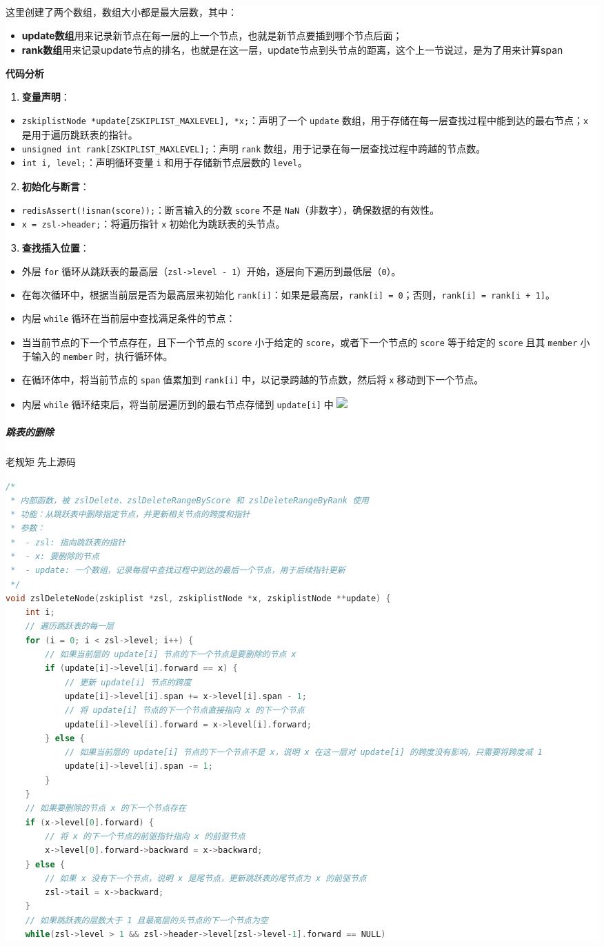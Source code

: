 这里创建了两个数组，数组大小都是最大层数，其中：

- **update数组**用来记录新节点在每一层的上一个节点，也就是新节点要插到哪个节点后面；
- **rank数组**用来记录update节点的排名，也就是在这一层，update节点到头节点的距离，这个上一节说过，是为了用来计算span

**代码分析**

1. **变量声明**：

- `zskiplistNode *update[ZSKIPLIST_MAXLEVEL], *x;`：声明了一个 `update` 数组，用于存储在每一层查找过程中能到达的最右节点；`x` 是用于遍历跳跃表的指针。
- `unsigned int rank[ZSKIPLIST_MAXLEVEL];`：声明 `rank` 数组，用于记录在每一层查找过程中跨越的节点数。
- `int i, level;`：声明循环变量 `i` 和用于存储新节点层数的 `level`。

2. **初始化与断言**：

- `redisAssert(!isnan(score));`：断言输入的分数 `score` 不是 `NaN`（非数字），确保数据的有效性。
- `x = zsl->header;`：将遍历指针 `x` 初始化为跳跃表的头节点。

3. **查找插入位置**：

- 外层 `for` 循环从跳跃表的最高层（`zsl->level - 1`）开始，逐层向下遍历到最低层（`0`）。
- 在每次循环中，根据当前层是否为最高层来初始化 `rank[i]`：如果是最高层，`rank[i] = 0`；否则，`rank[i] = rank[i + 1]`。
- 内层 `while` 循环在当前层中查找满足条件的节点：

- 当当前节点的下一个节点存在，且下一个节点的 `score` 小于给定的 `score`，或者下一个节点的 `score` 等于给定的 `score` 且其 `member` 小于输入的 `member` 时，执行循环体。
- 在循环体中，将当前节点的 `span` 值累加到 `rank[i]` 中，以记录跨越的节点数，然后将 `x` 移动到下一个节点。

- 内层 `while` 循环结束后，将当前层遍历到的最右节点存储到 `update[i]` 中
![](https://cdn.easymuzi.cn/img/20250115144818672.png)
##### 跳表的删除

老规矩 先上源码
```c
/* 
 * 内部函数，被 zslDelete、zslDeleteRangeByScore 和 zslDeleteRangeByRank 使用
 * 功能：从跳跃表中删除指定节点，并更新相关节点的跨度和指针
 * 参数：
 *  - zsl: 指向跳跃表的指针
 *  - x: 要删除的节点
 *  - update: 一个数组，记录每层中查找过程中到达的最后一个节点，用于后续指针更新
 */
void zslDeleteNode(zskiplist *zsl, zskiplistNode *x, zskiplistNode **update) {
    int i;
    // 遍历跳跃表的每一层
    for (i = 0; i < zsl->level; i++) {
        // 如果当前层的 update[i] 节点的下一个节点是要删除的节点 x
        if (update[i]->level[i].forward == x) {
            // 更新 update[i] 节点的跨度
            update[i]->level[i].span += x->level[i].span - 1;
            // 将 update[i] 节点的下一个节点直接指向 x 的下一个节点
            update[i]->level[i].forward = x->level[i].forward;
        } else {
            // 如果当前层的 update[i] 节点的下一个节点不是 x，说明 x 在这一层对 update[i] 的跨度没有影响，只需要将跨度减 1
            update[i]->level[i].span -= 1;
        }
    }
    // 如果要删除的节点 x 的下一个节点存在
    if (x->level[0].forward) {
        // 将 x 的下一个节点的前驱指针指向 x 的前驱节点
        x->level[0].forward->backward = x->backward;
    } else {
        // 如果 x 没有下一个节点，说明 x 是尾节点，更新跳跃表的尾节点为 x 的前驱节点
        zsl->tail = x->backward;
    }
    // 如果跳跃表的层数大于 1 且最高层的头节点的下一个节点为空
    while(zsl->level > 1 && zsl->header->level[zsl->level-1].forward == NULL)
```